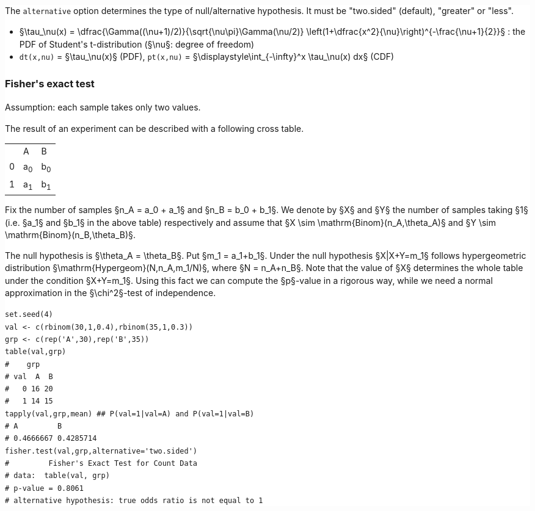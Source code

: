 The `alternative` option determines the type of null/alternative hypothesis. It must be "two.sided" (default), "greater" or "less".
 
- §\tau\_\nu(x) = \dfrac{\Gamma((\nu+1)/2)}{\sqrt{\nu\pi}\Gamma(\nu/2)} \left(1+\dfrac{x^2}{\nu}\right)^{-\frac{\nu+1}{2}}§ : the PDF of Student's t-distribution (§\nu§: degree of freedom)
- `dt(x,nu)` = §\tau\_\nu(x)§ (PDF),
  `pt(x,nu)` = §\displaystyle\int\_{-\infty}^x \tau\_\nu(x) dx§ (CDF)
  
### Fisher's exact test

Assumption: each sample takes only two values.

The result of an experiment can be described with a following cross table.

<table class='list'>
<tr><td></td><td>A</td><td>B</td></tr>
<tr><td>0</td><td>a<sub>0</sub></td><td>b<sub>0</sub></td></tr>
<tr><td>1</td><td>a<sub>1</sub></td><td>b<sub>1</sub></td></tr>
</table>

Fix the number of samples §n\_A = a\_0 + a\_1§ and §n\_B = b\_0 + b\_1§. We denote by §X§ and §Y§ the number of samples taking §1§ (i.e. §a\_1§ and §b\_1§ in the above table) respectively and assume that §X \sim \mathrm{Binom}(n\_A,\theta\_A)§ and §Y \sim \mathrm{Binom}(n\_B,\theta\_B)§. 

The null hypothesis is §\theta\_A = \theta\_B§. Put §m\_1 = a\_1+b\_1§. Under the null hypothesis §X|X+Y=m\_1§ follows hypergeometric distribution §\mathrm{Hypergeom}(N,n\_A,m\_1/N)§, where §N = n\_A+n\_B§. Note that the value of §X§ determines the whole table under the condition §X+Y=m\_1§. Using this fact we can compute the §p§-value in a rigorous way, while we need a normal approximation in the §\chi^2§-test of independence.

	set.seed(4)
	val <- c(rbinom(30,1,0.4),rbinom(35,1,0.3)) 
	grp <- c(rep('A',30),rep('B',35))
	table(val,grp)
	#    grp
	# val  A  B
	#   0 16 20
	#   1 14 15
	tapply(val,grp,mean) ## P(val=1|val=A) and P(val=1|val=B)
	# A         B 
	# 0.4666667 0.4285714 
	fisher.test(val,grp,alternative='two.sided')
	# 	      Fisher's Exact Test for Count Data
	# data:  table(val, grp)
	# p-value = 0.8061
	# alternative hypothesis: true odds ratio is not equal to 1
